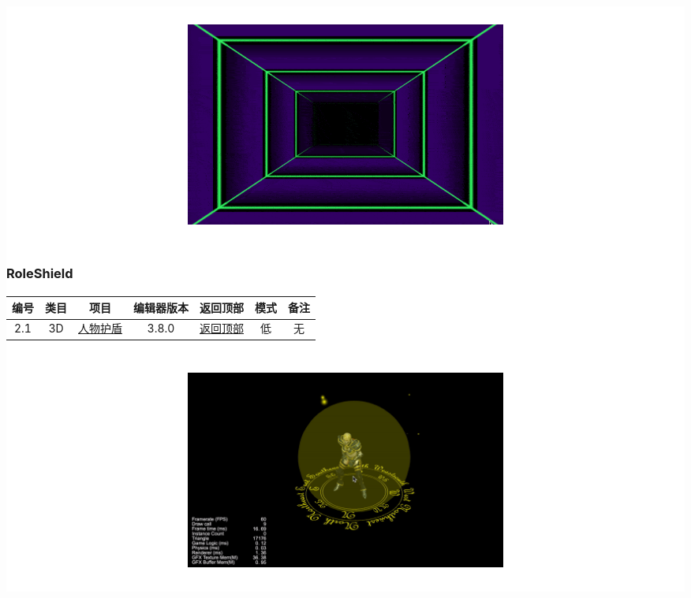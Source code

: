 <div align=center><img src="./gif/202206/2022060203.gif" width="400" height="300" /></div>

### RoleShield
| 编号 | 类目 | 项目 | 编辑器版本 | 返回顶部 | 模式 | 备注 |
| :---: | :---: | :---: | :---: | :---: | :---: | :---: |
| 2.1 | 3D | [人物护盾](https://gitee.com/yeshao2069/cocos-creator-shader/tree/v3.8.x/demo/3d/Creator3.8.0_3D_RoleShield)  | 3.8.0 | [返回顶部](#3d) | 低 | 无 |
<div align=center><img src="./gif/202202/2022022403.gif" width="400" height="300" /></div>
